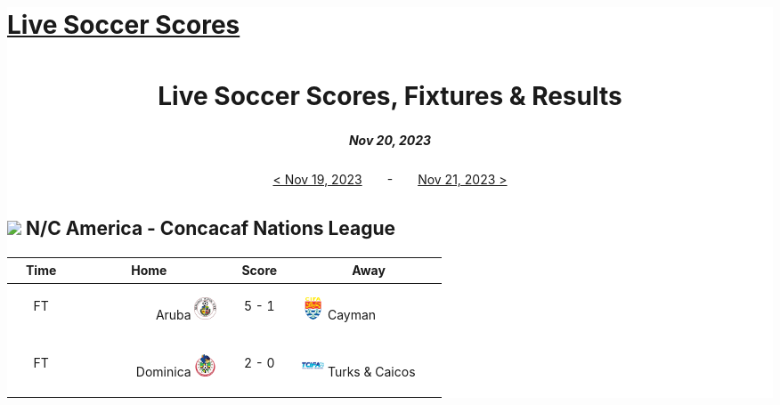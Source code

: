 [Live Soccer Scores](https://github.com/ErcinDedeoglu/LiveSoccerScores)
==========

<h1 align="center">Live Soccer Scores, Fixtures & Results</h1>
<h5 align="center">Nov 20, 2023</h5>

<div align="center">

[&lt; Nov 19, 2023](</archive/2023/11/2023-11-19.md>)&emsp;&emsp;-&emsp;&emsp;[Nov 21, 2023 &gt;](</archive/2023/11/2023-11-21.md>)

</div>

## <img src="/static/logos/N/C America-Concacaf Nations League.png" height="25px"> N/C America - Concacaf Nations League

<div align="center">

&emsp;Time&emsp; | &emsp;&emsp;&emsp;&emsp;Home&emsp;&emsp;&emsp;&emsp; | &emsp;Score&emsp; | &emsp;&emsp;&emsp;&emsp;Away&emsp;&emsp;&emsp;&emsp; |
| ------------ | ------------ | ------------ | ------------ |
| <p align="center">FT</p> | <p align="right">Aruba <img src="/static/logos/Aruba.png" height="25px"></p> | <p align="center">5 - 1</p> | <p align="left"><img src="/static/logos/Cayman Islands.png" height="25px"> Cayman</p> |
| <p align="center">FT</p> | <p align="right">Dominica <img src="/static/logos/Dominica.png" height="25px"></p> | <p align="center">2 - 0</p> | <p align="left"><img src="/static/logos/Turks and Caicos Islands.png" height="25px"> Turks & Caicos</p> |